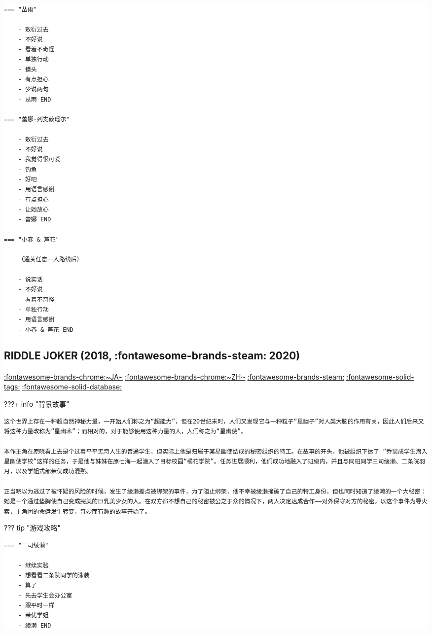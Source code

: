 	=== "丛雨"

		- 敷衍过去
		- 不好说
		- 看着不奇怪
		- 单独行动
		- 摸头
		- 有点担心
		- 少说两句
		- 丛雨 END

	=== "蕾娜·列支敦瑙尔"

		- 敷衍过去
		- 不好说
		- 我觉得很可爱
		- 钓鱼
		- 好吧
		- 用语言感谢
		- 有点担心
		- 让她放心
		- 蕾娜 END

	=== "小春 & 芦花"

		（通关任意一人路线后）

		- 说实话
		- 不好说
		- 看着不奇怪
		- 单独行动
		- 用语言感谢
		- 小春 & 芦花 END

## RIDDLE JOKER (2018, :fontawesome-brands-steam: 2020)

[:fontawesome-brands-chrome:~JA~](http://www.yuzu-soft.com/products/riddle/index.html) [:fontawesome-brands-chrome:~ZH~](https://hikarifield.co.jp/riddle/) [:fontawesome-brands-steam:](https://store.steampowered.com/app/1277930/) [:fontawesome-solid-tags:](http://appendingpulse.jp/dl/rjp3h7wg/) [:fontawesome-solid-database:](https://vndb.org/v22230)

???+ info "背景故事"

	这个世界上存在一种超自然神秘力量，一开始人们称之为“超能力”，但在20世纪末时，人们又发现它与一种粒子“星幽子”对人类大脑的作用有关，因此人们后来又将这种力量改称为“星幽术”；而相对的，对于能够使用这种力量的人，人们称之为“星幽使”。

	本作主角在原晓看上去是个过着平平无奇人生的普通学生，但实际上他是归属于某星幽使结成的秘密组织的特工。在故事的开头，他被组织下达了 “乔装成学生潜入星幽使学校”这样的任务，于是他与妹妹在原七海一起潜入了目标校园“橘花学院”。任务进展顺利，他们成功地融入了班级内，并且与同班同学三司绫濑、二条院羽月，以及学姐式部茉优成功混熟。

	正当晓以为逃过了被怀疑的风险的时候，发生了绫濑差点被绑架的事件，为了阻止绑架，他不幸被绫濑撞破了自己的特工身份，但也同时知道了绫濑的一个大秘密：她是一个通过垫胸使自己变成完美的巨乳美少女的人。在双方都不想自己的秘密被公之于众的情况下，两人决定达成合作——对外保守对方的秘密。以这个事件为导火索，主角团的命运发生转变，奇妙而有趣的故事开始了。

??? tip "游戏攻略"

	=== "三司绫濑"

		- 继续实验
		- 想看看二条院同学的泳装
		- 算了
		- 先去学生会办公室
		- 跟平时一样
		- 茉优学姐
		- 绫濑 END
